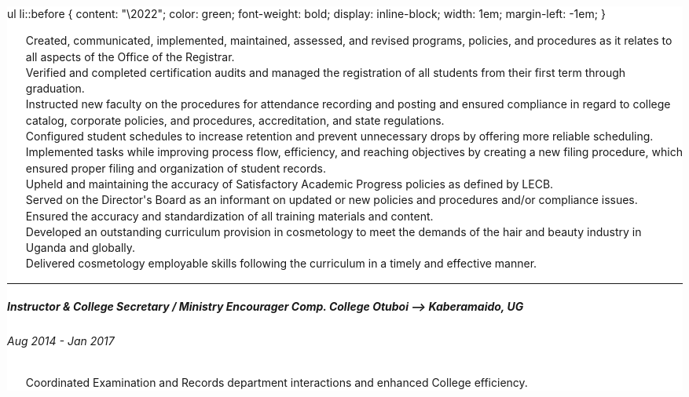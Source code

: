 ul li::before {
  content: "\2022";
  color: green;
  font-weight: bold;
  display: inline-block; 
  width: 1em;
  margin-left: -1em;
}
</style>
</head>
<body>
<ul>
  <li>Created, communicated, implemented, maintained, assessed, and revised programs, policies, and procedures as it relates to all aspects of the Office of the Registrar.</li>
  <li>Verified and completed certification audits and managed the registration of all students from their first term through graduation.</li>
  <li>Instructed new faculty on the procedures for attendance recording and posting and ensured compliance in regard to college catalog, corporate policies, and procedures, accreditation, and state regulations.</li>
  <li>Configured student schedules to increase retention and prevent unnecessary drops by offering more reliable scheduling.</li>
  <li>Implemented tasks while improving process flow, efficiency, and reaching objectives by creating a new filing procedure, which ensured proper filing and organization of student records.</li>
  <li>Upheld and maintaining the accuracy of Satisfactory Academic Progress policies as defined by LECB.</li>
  <li>Served on the Director's Board as an informant on updated or new policies and procedures and/or compliance issues.</li>
  <li>Ensured the accuracy and standardization of all training materials and content.</li>
  <li>Developed an outstanding curriculum provision in cosmetology to meet the demands of the hair and beauty industry in Uganda and globally.</li>
  <li>Delivered cosmetology employable skills following the curriculum in a timely and effective manner.</li>

</ul>

</body>
          <hr>
        </div>
        <div class="w3-container">
          <h5 class="w3-opacity"><b>Instructor & College Secretary  / Ministry Encourager Comp. College Otuboi --> Kaberamaido, UG </b></h5>
          <h6 class="w3-text-teal"><i class="fa fa-calendar fa-fw w3-margin-right"></i>Aug 2014 - Jan 2017</h6>
          <head>
<meta name="viewport" content="width=device-width, initial-scale=1">
<style>
ul {
  list-style: none;
}

ul li::before {
  content: "\2022";
  color: green;
  font-weight: bold;
  display: inline-block; 
  width: 1em;
  margin-left: -1em;
}
</style>
</head>
<body>
<ul>
  <li>Coordinated Examination and Records department interactions and enhanced College efficiency.</li>